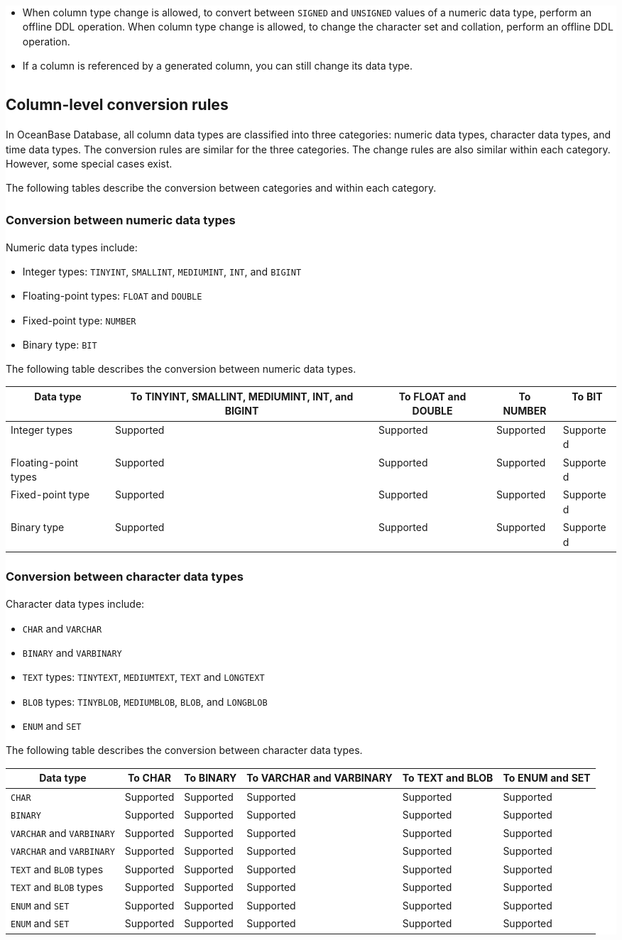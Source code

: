* When column type change is allowed, to convert between `SIGNED` and `UNSIGNED` values of a numeric data type, perform an offline DDL operation. When column type change is allowed, to change the character set and collation, perform an offline DDL operation.

* If a column is referenced by a generated column, you can still change its data type.

## Column-level conversion rules

In OceanBase Database, all column data types are classified into three categories: numeric data types, character data types, and time data types. The conversion rules are similar for the three categories. The change rules are also similar within each category. However, some special cases exist.

The following tables describe the conversion between categories and within each category.

### Conversion between numeric data types

Numeric data types include:

* Integer types: `TINYINT`, `SMALLINT`, `MEDIUMINT`, `INT`, and `BIGINT`

* Floating-point types: `FLOAT` and `DOUBLE`

* Fixed-point type: `NUMBER`

* Binary type: `BIT`

The following table describes the conversion between numeric data types.

| Data type | To TINYINT, SMALLINT, MEDIUMINT, INT, and BIGINT | To FLOAT and DOUBLE | To NUMBER | To BIT |
|------|----------------------------------------------------------------------------------------------------------------------------------------------------------------------------------------------------------------------------------------------------------------------------------------------------|-----------------------------------------------------------------------------------------------------------------------------------------------------------------------------------------------------------------------------------------------------------------------------------------------------------------------------------------------------------------------------------------------------------------------------------|---------------------------------------------------------------------------------------------------------------------------------------------------------------------------------------------------------------------------------------------------------------------------------------------------------------------------|------------------------------------------------------------------------------------------------------------------------------------------------------------------------------------------------------------------------------------------------------------------------------------------------------------------------------------------------------------------------------|
| Integer types | Supported | Supported | Supported | Supported |
| Floating-point types | Supported | Supported | Supported | Supported |
| Fixed-point type | Supported | Supported | Supported | Supported |
| Binary type | Supported | Supported | Supported | Supported |

### Conversion between character data types

Character data types include:

* `CHAR` and `VARCHAR`

* `BINARY` and `VARBINARY`

* `TEXT` types: `TINYTEXT`, `MEDIUMTEXT`, `TEXT` and `LONGTEXT`

* `BLOB` types: `TINYBLOB`, `MEDIUMBLOB`, `BLOB`, and `LONGBLOB`

* `ENUM` and `SET`

The following table describes the conversion between character data types.

| Data type | To CHAR | To BINARY | To VARCHAR and VARBINARY | To TEXT and BLOB | To ENUM and SET |
|----------------------------------------|---------------------------------------------------------------------------------------------------------------------------------------------------------------------------------------------------------------------------------------------------------------------------------------------------------------------------|------------------------------------------------------------------------------------------------------------------------------------------------------------------------------------------------------------------------------------------------------------|----------------------------------------------------------------------------------------------------------------------------------------------------------------------------------------------------------------------------------------------------------------------------------------------------------------------------------------------------------------------------|------------------------------------------------------------------------------------------------------------------------------------------------------------------------------------------------------------------------------------------------------------------------------------------------------------------------------------------------------------------------------------------------------------|--------------------------------------------------------------------------------------------------------------------------------------------------------------------------------------------------------------------------------------------------------------------------------------------------------------------------------------------------------------------------------------------------|
| `CHAR` | Supported | Supported | Supported | Supported | Supported |
| `BINARY` | Supported | Supported | Supported | Supported | Supported |
| `VARCHAR` and `VARBINARY` | Supported | Supported | Supported | Supported | Supported |
| `VARCHAR` and `VARBINARY` | Supported | Supported | Supported | Supported | Supported |
| `TEXT` and `BLOB` types | Supported | Supported | Supported | Supported | Supported |
| `TEXT` and `BLOB` types | Supported | Supported | Supported | Supported | Supported |
| `ENUM` and `SET` | Supported | Supported | Supported | Supported | Supported |
| `ENUM` and `SET` | Supported | Supported | Supported | Supported | Supported |

